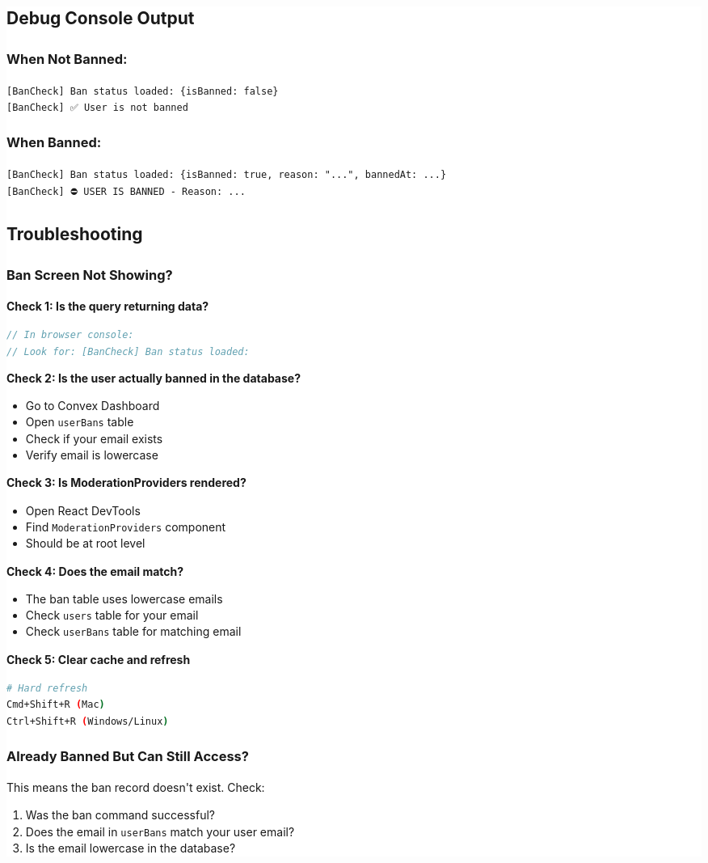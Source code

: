 ## Debug Console Output

### When Not Banned:
```
[BanCheck] Ban status loaded: {isBanned: false}
[BanCheck] ✅ User is not banned
```

### When Banned:
```
[BanCheck] Ban status loaded: {isBanned: true, reason: "...", bannedAt: ...}
[BanCheck] ⛔ USER IS BANNED - Reason: ...
```

## Troubleshooting

### Ban Screen Not Showing?

**Check 1: Is the query returning data?**
```javascript
// In browser console:
// Look for: [BanCheck] Ban status loaded:
```

**Check 2: Is the user actually banned in the database?**
- Go to Convex Dashboard
- Open `userBans` table
- Check if your email exists
- Verify email is lowercase

**Check 3: Is ModerationProviders rendered?**
- Open React DevTools
- Find `ModerationProviders` component
- Should be at root level

**Check 4: Does the email match?**
- The ban table uses lowercase emails
- Check `users` table for your email
- Check `userBans` table for matching email

**Check 5: Clear cache and refresh**
```bash
# Hard refresh
Cmd+Shift+R (Mac)
Ctrl+Shift+R (Windows/Linux)
```

### Already Banned But Can Still Access?

This means the ban record doesn't exist. Check:

1. Was the ban command successful?
2. Does the email in `userBans` match your user email?
3. Is the email lowercase in the database?

